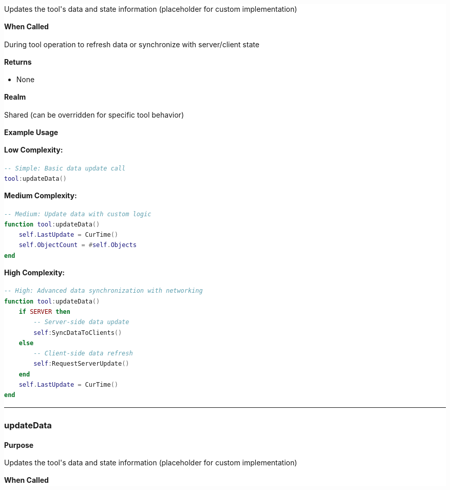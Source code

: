 Updates the tool's data and state information (placeholder for custom implementation)

**When Called**

During tool operation to refresh data or synchronize with server/client state

**Returns**

* None

**Realm**

Shared (can be overridden for specific tool behavior)

**Example Usage**

**Low Complexity:**
```lua
-- Simple: Basic data update call
tool:updateData()

```

**Medium Complexity:**
```lua
-- Medium: Update data with custom logic
function tool:updateData()
    self.LastUpdate = CurTime()
    self.ObjectCount = #self.Objects
end

```

**High Complexity:**
```lua
-- High: Advanced data synchronization with networking
function tool:updateData()
    if SERVER then
        -- Server-side data update
        self:SyncDataToClients()
    else
        -- Client-side data refresh
        self:RequestServerUpdate()
    end
    self.LastUpdate = CurTime()
end

```

---

### updateData

**Purpose**

Updates the tool's data and state information (placeholder for custom implementation)

**When Called**
